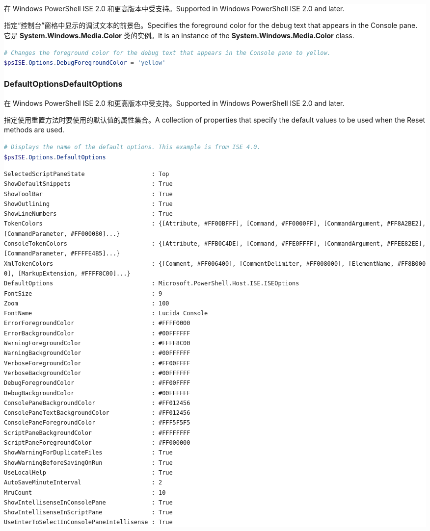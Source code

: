 <span data-ttu-id="e0f51-158">在 Windows PowerShell ISE 2.0 和更高版本中受支持。</span><span class="sxs-lookup"><span data-stu-id="e0f51-158">Supported in Windows PowerShell ISE 2.0 and later.</span></span>

<span data-ttu-id="e0f51-159">指定“控制台”窗格中显示的调试文本的前景色。</span><span class="sxs-lookup"><span data-stu-id="e0f51-159">Specifies the foreground color for the debug text that appears in the Console pane.</span></span> <span data-ttu-id="e0f51-160">它是 **System.Windows.Media.Color** 类的实例。</span><span class="sxs-lookup"><span data-stu-id="e0f51-160">It is an instance of the **System.Windows.Media.Color** class.</span></span>

```powershell
# Changes the foreground color for the debug text that appears in the Console pane to yellow.
$psISE.Options.DebugForegroundColor = 'yellow'
```

### <a name="defaultoptions"></a><span data-ttu-id="e0f51-161">DefaultOptions</span><span class="sxs-lookup"><span data-stu-id="e0f51-161">DefaultOptions</span></span>

<span data-ttu-id="e0f51-162">在 Windows PowerShell ISE 2.0 和更高版本中受支持。</span><span class="sxs-lookup"><span data-stu-id="e0f51-162">Supported in Windows PowerShell ISE 2.0 and later.</span></span>

<span data-ttu-id="e0f51-163">指定使用重置方法时要使用的默认值的属性集合。</span><span class="sxs-lookup"><span data-stu-id="e0f51-163">A collection of properties that specify the default values to be used when the Reset methods are used.</span></span>

```powershell
# Displays the name of the default options. This example is from ISE 4.0.
$psISE.Options.DefaultOptions
```

```Output
SelectedScriptPaneState                   : Top
ShowDefaultSnippets                       : True
ShowToolBar                               : True
ShowOutlining                             : True
ShowLineNumbers                           : True
TokenColors                               : {[Attribute, #FF00BFFF], [Command, #FF0000FF], [CommandArgument, #FF8A2BE2], [CommandParameter, #FF000080]...}
ConsoleTokenColors                        : {[Attribute, #FFB0C4DE], [Command, #FFE0FFFF], [CommandArgument, #FFEE82EE], [CommandParameter, #FFFFE4B5]...}
XmlTokenColors                            : {[Comment, #FF006400], [CommentDelimiter, #FF008000], [ElementName, #FF8B0000], [MarkupExtension, #FFFF8C00]...}
DefaultOptions                            : Microsoft.PowerShell.Host.ISE.ISEOptions
FontSize                                  : 9
Zoom                                      : 100
FontName                                  : Lucida Console
ErrorForegroundColor                      : #FFFF0000
ErrorBackgroundColor                      : #00FFFFFF
WarningForegroundColor                    : #FFFF8C00
WarningBackgroundColor                    : #00FFFFFF
VerboseForegroundColor                    : #FF00FFFF
VerboseBackgroundColor                    : #00FFFFFF
DebugForegroundColor                      : #FF00FFFF
DebugBackgroundColor                      : #00FFFFFF
ConsolePaneBackgroundColor                : #FF012456
ConsolePaneTextBackgroundColor            : #FF012456
ConsolePaneForegroundColor                : #FFF5F5F5
ScriptPaneBackgroundColor                 : #FFFFFFFF
ScriptPaneForegroundColor                 : #FF000000
ShowWarningForDuplicateFiles              : True
ShowWarningBeforeSavingOnRun              : True
UseLocalHelp                              : True
AutoSaveMinuteInterval                    : 2
MruCount                                  : 10
ShowIntellisenseInConsolePane             : True
ShowIntellisenseInScriptPane              : True
UseEnterToSelectInConsolePaneIntellisense : True
```